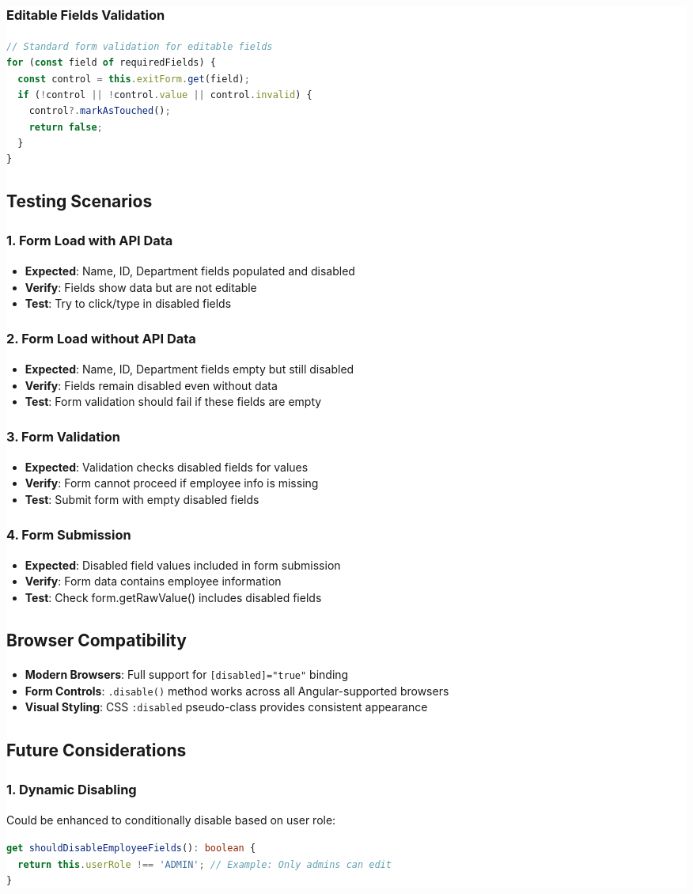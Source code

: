 ### Editable Fields Validation
```typescript
// Standard form validation for editable fields
for (const field of requiredFields) {
  const control = this.exitForm.get(field);
  if (!control || !control.value || control.invalid) {
    control?.markAsTouched();
    return false;
  }
}
```

## Testing Scenarios

### 1. Form Load with API Data
- **Expected**: Name, ID, Department fields populated and disabled
- **Verify**: Fields show data but are not editable
- **Test**: Try to click/type in disabled fields

### 2. Form Load without API Data
- **Expected**: Name, ID, Department fields empty but still disabled
- **Verify**: Fields remain disabled even without data
- **Test**: Form validation should fail if these fields are empty

### 3. Form Validation
- **Expected**: Validation checks disabled fields for values
- **Verify**: Form cannot proceed if employee info is missing
- **Test**: Submit form with empty disabled fields

### 4. Form Submission
- **Expected**: Disabled field values included in form submission
- **Verify**: Form data contains employee information
- **Test**: Check form.getRawValue() includes disabled fields

## Browser Compatibility
- **Modern Browsers**: Full support for `[disabled]="true"` binding
- **Form Controls**: `.disable()` method works across all Angular-supported browsers
- **Visual Styling**: CSS `:disabled` pseudo-class provides consistent appearance

## Future Considerations

### 1. Dynamic Disabling
Could be enhanced to conditionally disable based on user role:
```typescript
get shouldDisableEmployeeFields(): boolean {
  return this.userRole !== 'ADMIN'; // Example: Only admins can edit
}
```
